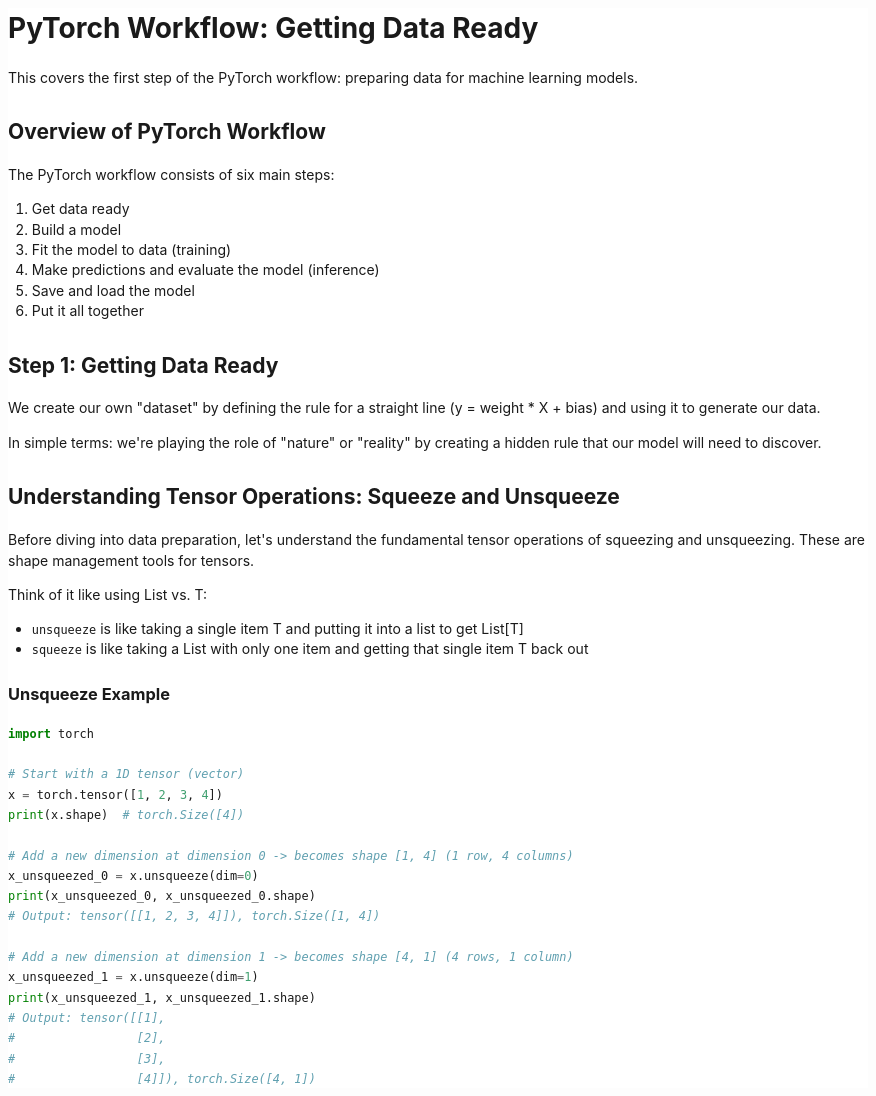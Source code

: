# PyTorch Workflow: Getting Data Ready

This covers the first step of the PyTorch workflow: preparing data for machine learning models.

## Overview of PyTorch Workflow

The PyTorch workflow consists of six main steps:
1. Get data ready
2. Build a model
3. Fit the model to data (training)
4. Make predictions and evaluate the model (inference)
5. Save and load the model
6. Put it all together

## Step 1: Getting Data Ready

We create our own "dataset" by defining the rule for a straight line (y = weight * X + bias) and using it to generate our data.

In simple terms: we're playing the role of "nature" or "reality" by creating a hidden rule that our model will need to discover.

## Understanding Tensor Operations: Squeeze and Unsqueeze

Before diving into data preparation, let's understand the fundamental tensor operations of squeezing and unsqueezing. These are shape management tools for tensors.

Think of it like using List vs. T:
- `unsqueeze` is like taking a single item T and putting it into a list to get List[T]
- `squeeze` is like taking a List with only one item and getting that single item T back out

### Unsqueeze Example

```python
import torch

# Start with a 1D tensor (vector)
x = torch.tensor([1, 2, 3, 4])
print(x.shape)  # torch.Size([4])

# Add a new dimension at dimension 0 -> becomes shape [1, 4] (1 row, 4 columns)
x_unsqueezed_0 = x.unsqueeze(dim=0)
print(x_unsqueezed_0, x_unsqueezed_0.shape)
# Output: tensor([[1, 2, 3, 4]]), torch.Size([1, 4])

# Add a new dimension at dimension 1 -> becomes shape [4, 1] (4 rows, 1 column)
x_unsqueezed_1 = x.unsqueeze(dim=1)
print(x_unsqueezed_1, x_unsqueezed_1.shape)
# Output: tensor([[1],
#                 [2],
#                 [3],
#                 [4]]), torch.Size([4, 1])
```

